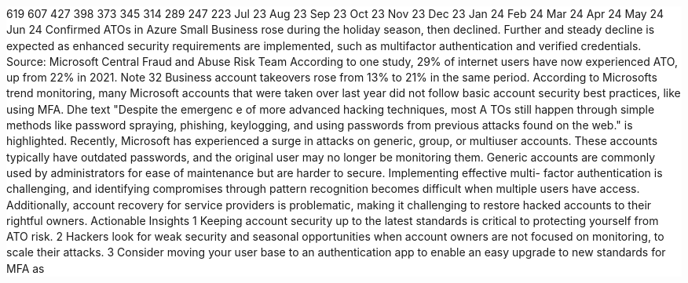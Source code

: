 619 
607 
427 
398 
373
345
314
289
247 
223 
Jul 23 
Aug 23 
Sep 23 
Oct 23 
Nov 23 
Dec 23 
Jan 24 
Feb 24 
Mar 24 
Apr 24 
May 24 
Jun 24 
Confirmed ATOs in Azure Small Business rose during the holiday season, then declined. Further and steady 
decline is expected as enhanced security requirements are implemented, such as multifactor authentication 
and verified credentials. 
Source: Microsoft Central Fraud and Abuse Risk Team 
According to one study, 29% of internet users 
have now experienced ATO, up from 22% in 2021\. Note 32 
Business account takeovers rose from 13% to 21% in 
the same period. 
According to Microsofts trend monitoring, many 
Microsoft accounts that were taken over last year 
did not follow basic account security best practices, 
like using MFA. Dhe text "Despite the emergenc
e of more advanced hacking techniques, most A
TOs still happen through simple methods like
 password spraying, phishing, keylogging, and using 
passwords from previous attacks found on the web." is highlighted. 
Recently, Microsoft has experienced a surge 
in attacks on generic, group, or multiuser 
accounts. These accounts typically have outdated 
passwords, and the original user may no longer be 
monitoring them. Generic accounts are commonly 
used by administrators for ease of maintenance but 
are harder to secure. Implementing effective multi\-
factor authentication is challenging, and identifying 
compromises through pattern recognition 
becomes difficult when multiple users have access. 
Additionally, account recovery for service providers is 
problematic, making it challenging to restore hacked 
accounts to their rightful owners. 
Actionable Insights 
1 Keeping account security up to the latest 
standards is critical to protecting yourself 
from ATO risk. 
2 Hackers look for weak security and 
seasonal opportunities when account 
owners are not focused on monitoring, to 
scale their attacks. 
3 Consider moving your user base to an 
authentication app to enable an easy 
upgrade to new standards for MFA as 